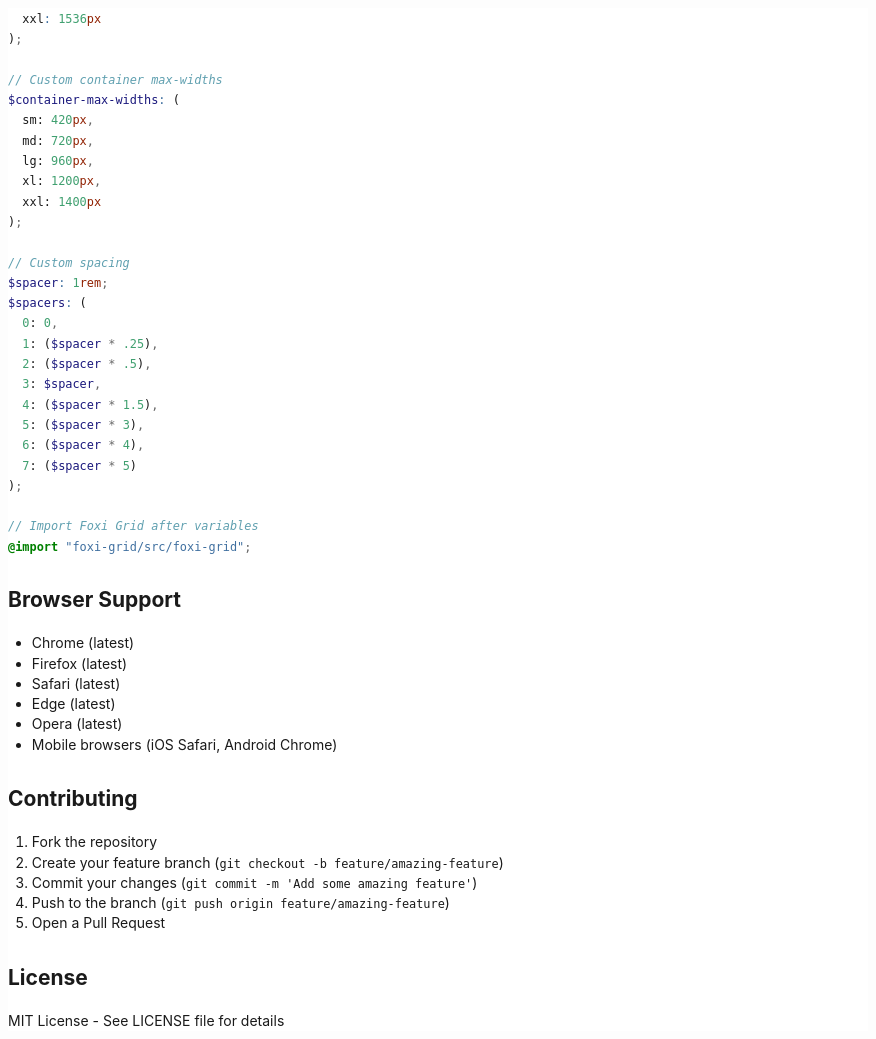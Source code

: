 ```scss
  xxl: 1536px
);

// Custom container max-widths
$container-max-widths: (
  sm: 420px,
  md: 720px,
  lg: 960px,
  xl: 1200px,
  xxl: 1400px
);

// Custom spacing
$spacer: 1rem;
$spacers: (
  0: 0,
  1: ($spacer * .25),
  2: ($spacer * .5),
  3: $spacer,
  4: ($spacer * 1.5),
  5: ($spacer * 3),
  6: ($spacer * 4),
  7: ($spacer * 5)
);

// Import Foxi Grid after variables
@import "foxi-grid/src/foxi-grid";
```

## Browser Support

- Chrome (latest)
- Firefox (latest)
- Safari (latest)
- Edge (latest)
- Opera (latest)
- Mobile browsers (iOS Safari, Android Chrome)

## Contributing

1. Fork the repository
2. Create your feature branch (`git checkout -b feature/amazing-feature`)
3. Commit your changes (`git commit -m 'Add some amazing feature'`)
4. Push to the branch (`git push origin feature/amazing-feature`)
5. Open a Pull Request

## License

MIT License - See LICENSE file for details